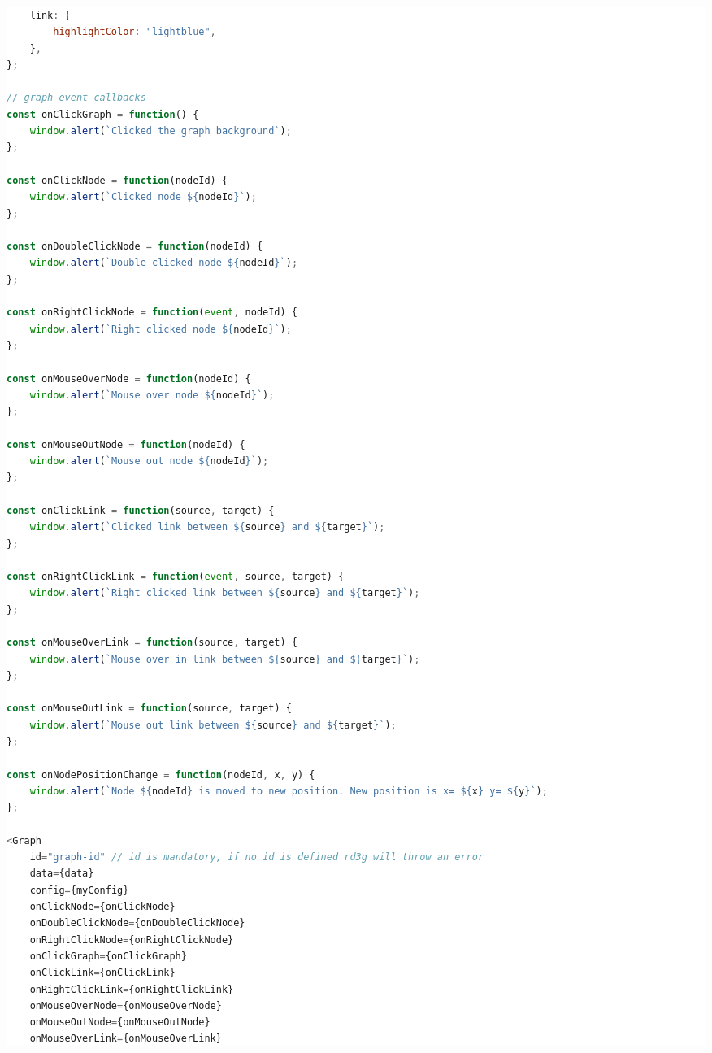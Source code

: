 ```javascript
    link: {
        highlightColor: "lightblue",
    },
};

// graph event callbacks
const onClickGraph = function() {
    window.alert(`Clicked the graph background`);
};

const onClickNode = function(nodeId) {
    window.alert(`Clicked node ${nodeId}`);
};

const onDoubleClickNode = function(nodeId) {
    window.alert(`Double clicked node ${nodeId}`);
};

const onRightClickNode = function(event, nodeId) {
    window.alert(`Right clicked node ${nodeId}`);
};

const onMouseOverNode = function(nodeId) {
    window.alert(`Mouse over node ${nodeId}`);
};

const onMouseOutNode = function(nodeId) {
    window.alert(`Mouse out node ${nodeId}`);
};

const onClickLink = function(source, target) {
    window.alert(`Clicked link between ${source} and ${target}`);
};

const onRightClickLink = function(event, source, target) {
    window.alert(`Right clicked link between ${source} and ${target}`);
};

const onMouseOverLink = function(source, target) {
    window.alert(`Mouse over in link between ${source} and ${target}`);
};

const onMouseOutLink = function(source, target) {
    window.alert(`Mouse out link between ${source} and ${target}`);
};

const onNodePositionChange = function(nodeId, x, y) {
    window.alert(`Node ${nodeId} is moved to new position. New position is x= ${x} y= ${y}`);
};

<Graph
    id="graph-id" // id is mandatory, if no id is defined rd3g will throw an error
    data={data}
    config={myConfig}
    onClickNode={onClickNode}
    onDoubleClickNode={onDoubleClickNode}
    onRightClickNode={onRightClickNode}
    onClickGraph={onClickGraph}
    onClickLink={onClickLink}
    onRightClickLink={onRightClickLink}
    onMouseOverNode={onMouseOverNode}
    onMouseOutNode={onMouseOutNode}
    onMouseOverLink={onMouseOverLink}
```